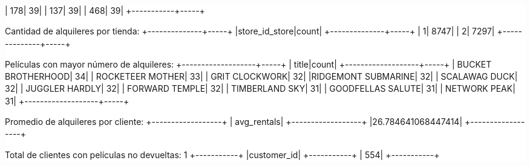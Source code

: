 |        178|   39|
|        137|   39|
|        468|   39|
+-----------+-----+

Cantidad de alquileres por tienda:
+--------------+-----+
|store_id_store|count|
+--------------+-----+
|             1| 8747|
|             2| 7297|
+--------------+-----+

Películas con mayor número de alquileres:
+-------------------+-----+
|              title|count|
+-------------------+-----+
| BUCKET BROTHERHOOD|   34|
|   ROCKETEER MOTHER|   33|
|     GRIT CLOCKWORK|   32|
|RIDGEMONT SUBMARINE|   32|
|      SCALAWAG DUCK|   32|
|     JUGGLER HARDLY|   32|
|     FORWARD TEMPLE|   32|
|     TIMBERLAND SKY|   31|
|  GOODFELLAS SALUTE|   31|
|       NETWORK PEAK|   31|
+-------------------+-----+

Promedio de alquileres por cliente:
+------------------+
|       avg_rentals|
+------------------+
|26.784641068447414|
+------------------+

Total de clientes con películas no devueltas: 1
+-----------+
|customer_id|
+-----------+
|        554|
+-----------+
